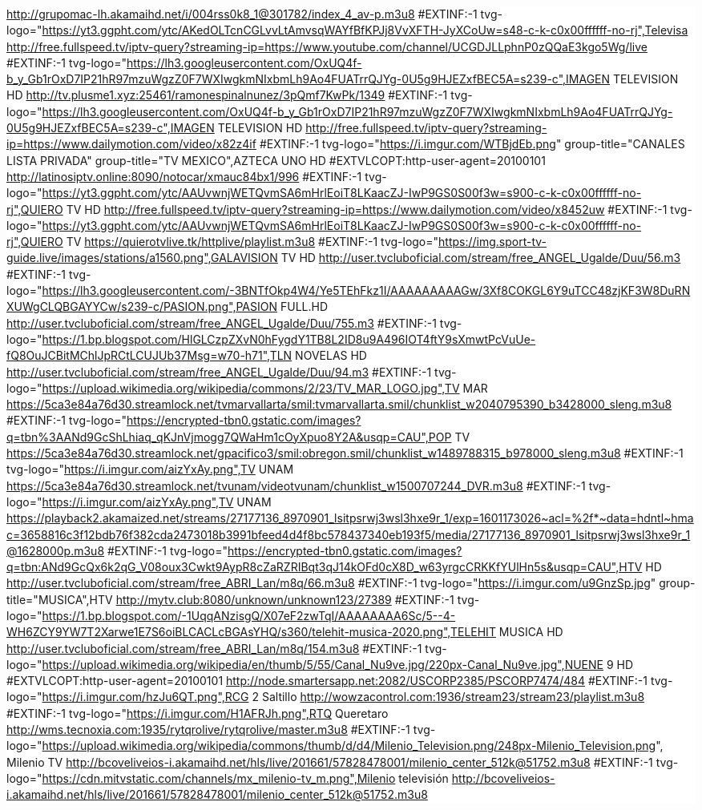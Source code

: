http://grupomac-lh.akamaihd.net/i/004rss0k8_1@301782/index_4_av-p.m3u8
#EXTINF:-1 tvg-logo="https://yt3.ggpht.com/ytc/AKedOLTcnCGLvvLtAmvsqWAYfBfKPJj8VvXFTH-JyXCoUw=s48-c-k-c0x00ffffff-no-rj",Televisa 
http://free.fullspeed.tv/iptv-query?streaming-ip=https://www.youtube.com/channel/UCGDJLLphnP0zQQaE3kgo5Wg/live
#EXTINF:-1 tvg-logo="https://lh3.googleusercontent.com/OxUQ4f-b_y_Gb1rOxD7IP21hR97mzuWgzZ0F7WXIwgkmNIxbmLh9Ao4FUATrrQJYg-0U5g9HJEZxfBEC5A=s239-c",IMAGEN TELEVISION HD
http://tv.plusme1.xyz:25461/ramonespinalnunez/3pQmf7KwPk/1349
#EXTINF:-1 tvg-logo="https://lh3.googleusercontent.com/OxUQ4f-b_y_Gb1rOxD7IP21hR97mzuWgzZ0F7WXIwgkmNIxbmLh9Ao4FUATrrQJYg-0U5g9HJEZxfBEC5A=s239-c",IMAGEN TELEVISION HD
http://free.fullspeed.tv/iptv-query?streaming-ip=https://www.dailymotion.com/video/x82z4if
#EXTINF:-1 tvg-logo="https://i.imgur.com/WTBjdEb.png" group-title="CANALES LISTA PRIVADA" group-title="TV MEXICO",AZTECA UNO HD
#EXTVLCOPT:http-user-agent=20100101
http://latinosiptv.online:8090/notocar/xmauc84bx1/996
#EXTINF:-1 tvg-logo="https://yt3.ggpht.com/ytc/AAUvwnjWETQvmSA6mHrlEoiT8LKaacZJ-IwP9GS0S00f3w=s900-c-k-c0x00ffffff-no-rj",QUIERO TV HD
http://free.fullspeed.tv/iptv-query?streaming-ip=https://www.dailymotion.com/video/x8452uw
#EXTINF:-1 tvg-logo="https://yt3.ggpht.com/ytc/AAUvwnjWETQvmSA6mHrlEoiT8LKaacZJ-IwP9GS0S00f3w=s900-c-k-c0x00ffffff-no-rj",QUIERO TV
https://quierotvlive.tk/httplive/playlist.m3u8
#EXTINF:-1 tvg-logo="https://img.sport-tv-guide.live/images/stations/a1560.png",GALAVISION TV HD
http://user.tvcluboficial.com/stream/free_ANGEL_Ugalde/Duu/56.m3
#EXTINF:-1 tvg-logo="https://lh3.googleusercontent.com/-3BNTfOkp4W4/Ye5TEhFkz1I/AAAAAAAAAGw/3Xf8COKGL6Y9uTCC48zjKF3W8DuRNXUWgCLQBGAYYCw/s239-c/PASION.png",PASION FULL.HD
http://user.tvcluboficial.com/stream/free_ANGEL_Ugalde/Duu/755.m3
#EXTINF:-1 tvg-logo="https://1.bp.blogspot.com/HlGLCzpZXvN0hFygdY1TB8L2ID8u9A496IOT4ftY9sXmwtPcVuUe-fQ8OuJCBitMChlJpRCtLCUJUb37Msg=w70-h71",TLN NOVELAS HD
http://user.tvcluboficial.com/stream/free_ANGEL_Ugalde/Duu/94.m3
#EXTINF:-1 tvg-logo="https://upload.wikimedia.org/wikipedia/commons/2/23/TV_MAR_LOGO.jpg",TV MAR
https://5ca3e84a76d30.streamlock.net/tvmarvallarta/smil:tvmarvallarta.smil/chunklist_w2040795390_b3428000_sleng.m3u8
#EXTINF:-1 tvg-logo="https://encrypted-tbn0.gstatic.com/images?q=tbn%3AANd9GcShLhiaq_qKJnVjmogg7QWaHm1cOyXpuo8Y2A&usqp=CAU",POP TV
https://5ca3e84a76d30.streamlock.net/gpacifico3/smil:obregon.smil/chunklist_w1489788315_b978000_sleng.m3u8
#EXTINF:-1 tvg-logo="https://i.imgur.com/aizYxAy.png",TV UNAM
https://5ca3e84a76d30.streamlock.net/tvunam/videotvunam/chunklist_w1500707244_DVR.m3u8
#EXTINF:-1 tvg-logo="https://i.imgur.com/aizYxAy.png",TV UNAM
https://playback2.akamaized.net/streams/27177136_8970901_lsitpsrwj3wsl3hxe9r_1/exp=1601173026~acl=%2f*~data=hdntl~hmac=3658816c3f12bdb76f382cda2473018b3991bfeed4d4f8bc578437340eb193f5/media/27177136_8970901_lsitpsrwj3wsl3hxe9r_1@1628000p.m3u8
#EXTINF:-1 tvg-logo="https://encrypted-tbn0.gstatic.com/images?q=tbn:ANd9GcQx6k2qG_V08oux3Cwkt9AypR8cZaRZRIBqt3qJ14kOFd0cX8D_w63yrgcCRKKfYUlHn5s&usqp=CAU",HTV HD
http://user.tvcluboficial.com/stream/free_ABRI_Lan/m8q/66.m3u8
#EXTINF:-1 tvg-logo="https://i.imgur.com/u9GnzSp.jpg" group-title="MUSICA",HTV 
http://mytv.club:8080/unknown/unknown123/27389
#EXTINF:-1 tvg-logo="https://1.bp.blogspot.com/-1UqqANzisgQ/X07eF2zwTqI/AAAAAAAA6Sc/5--4-WH6ZCY9YW7T2Xarwe1E7S6oiBLCACLcBGAsYHQ/s360/telehit-musica-2020.png",TELEHIT MUSICA HD
http://user.tvcluboficial.com/stream/free_ABRI_Lan/m8q/154.m3u8
#EXTINF:-1 tvg-logo="https://upload.wikimedia.org/wikipedia/en/thumb/5/55/Canal_Nu9ve.jpg/220px-Canal_Nu9ve.jpg",NUENE 9 HD
#EXTVLCOPT:http-user-agent=20100101
http://node.smartersapp.net:2082/USCORP2385/PSCORP7474/484
#EXTINF:-1 tvg-logo="https://i.imgur.com/hzJu6QT.png",RCG 2 Saltillo
http://wowzacontrol.com:1936/stream23/stream23/playlist.m3u8 
#EXTINF:-1 tvg-logo="https://i.imgur.com/H1AFRJh.png",RTQ Queretaro
http://wms.tecnoxia.com:1935/rytqrolive/rytqrolive/master.m3u8
#EXTINF:-1 tvg-logo="https://upload.wikimedia.org/wikipedia/commons/thumb/d/d4/Milenio_Television.png/248px-Milenio_Television.png", Milenio TV
http://bcoveliveios-i.akamaihd.net/hls/live/201661/57828478001/milenio_center_512k@51752.m3u8
#EXTINF:-1 tvg-logo="https://cdn.mitvstatic.com/channels/mx_milenio-tv_m.png",Milenio televisión
http://bcoveliveios-i.akamaihd.net/hls/live/201661/57828478001/milenio_center_512k@51752.m3u8